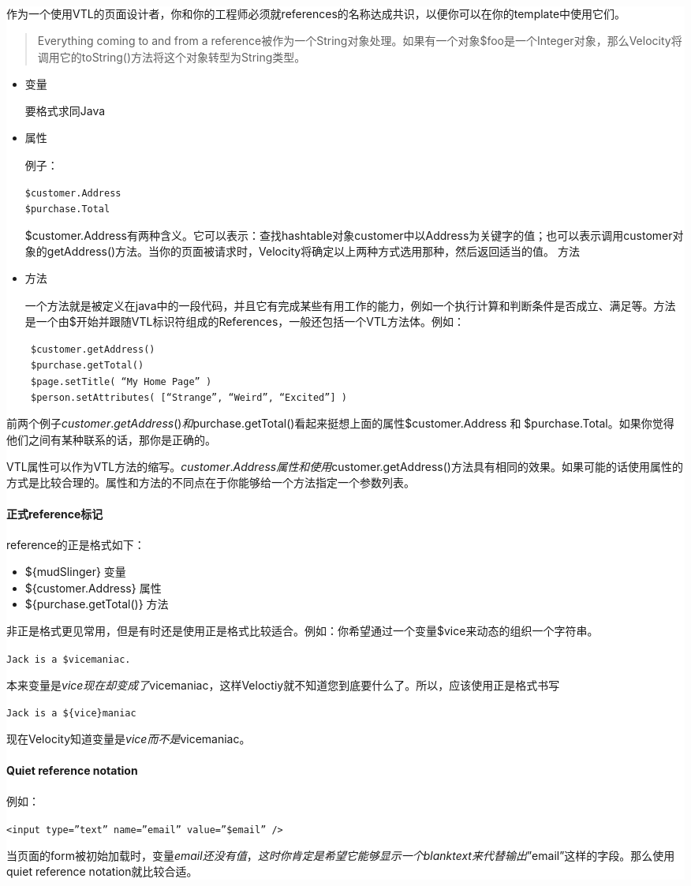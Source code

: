 作为一个使用VTL的页面设计者，你和你的工程师必须就references的名称达成共识，以便你可以在你的template中使用它们。

> Everything coming to and from a reference被作为一个String对象处理。如果有一个对象$foo是一个Integer对象，那么Velocity将调用它的toString()方法将这个对象转型为String类型。 

* 	变量
	
	要格式求同Java

* 	属性

	例子：
	
		$customer.Address 
   		$purchase.Total 
   	
   	$customer.Address有两种含义。它可以表示：查找hashtable对象customer中以Address为关键字的值；也可以表示调用customer对象的getAddress()方法。当你的页面被请求时，Velocity将确定以上两种方式选用那种，然后返回适当的值。 
方法 	

* 	方法

	一个方法就是被定义在java中的一段代码，并且它有完成某些有用工作的能力，例如一个执行计算和判断条件是否成立、满足等。方法是一个由$开始并跟随VTL标识符组成的References，一般还包括一个VTL方法体。例如：
		
		 $customer.getAddress() 
		 $purchase.getTotal() 
		 $page.setTitle( “My Home Page” ) 
		 $person.setAttributes( [“Strange”, “Weird”, “Excited”] ) 
		 
前两个例子$customer.getAddress()和$purchase.getTotal()看起来挺想上面的属性$customer.Address 和 $purchase.Total。如果你觉得他们之间有某种联系的话，那你是正确的。

VTL属性可以作为VTL方法的缩写。$customer.Address属性和使用$customer.getAddress()方法具有相同的效果。如果可能的话使用属性的方式是比较合理的。属性和方法的不同点在于你能够给一个方法指定一个参数列表。

#### 正式reference标记 

reference的正是格式如下： 

* 	${mudSlinger}        变量 
* 	${customer.Address}    属性 
* 	${purchase.getTotal()}    方法 

非正是格式更见常用，但是有时还是使用正是格式比较适合。例如：你希望通过一个变量$vice来动态的组织一个字符串。
 
	Jack is a $vicemaniac. 

本来变量是$vice现在却变成了$vicemaniac，这样Veloctiy就不知道您到底要什么了。所以，应该使用正是格式书写 

	Jack is a ${vice}maniac 

现在Velocity知道变量是$vice而不是$vicemaniac。

#### Quiet reference notation 

例如：
 
	<input type=”text” name=”email” value=”$email” /> 

当页面的form被初始加载时，变量$email还没有值，这时你肯定是希望它能够显示一个blank text来代替输出”$email”这样的字段。那么使用quiet reference notation就比较合适。
 